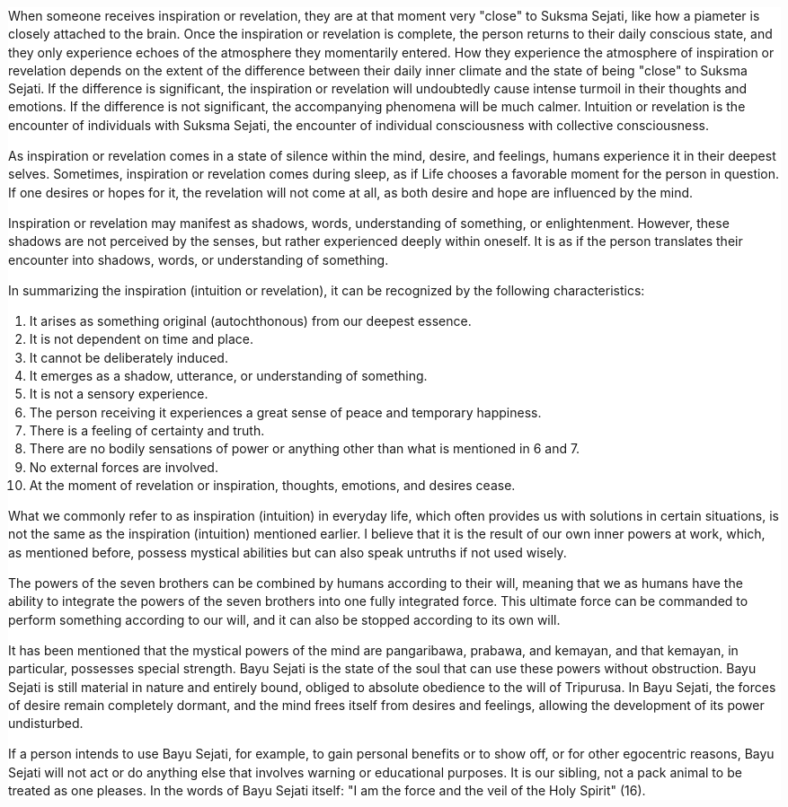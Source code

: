 When someone receives inspiration or revelation, they are at that moment very "close" to Suksma Sejati, like how a piameter is closely attached to the brain. Once the inspiration or revelation is complete, the person returns to their daily conscious state, and they only experience echoes of the atmosphere they momentarily entered. How they experience the atmosphere of inspiration or revelation depends on the extent of the difference between their daily inner climate and the state of being "close" to Suksma Sejati. If the difference is significant, the inspiration or revelation will undoubtedly cause intense turmoil in their thoughts and emotions. If the difference is not significant, the accompanying phenomena will be much calmer. Intuition or revelation is the encounter of individuals with Suksma Sejati, the encounter of individual consciousness with collective consciousness.

As inspiration or revelation comes in a state of silence within the mind, desire, and feelings, humans experience it in their deepest selves. Sometimes, inspiration or revelation comes during sleep, as if Life chooses a favorable moment for the person in question. If one desires or hopes for it, the revelation will not come at all, as both desire and hope are influenced by the mind.

Inspiration or revelation may manifest as shadows, words, understanding of something, or enlightenment. However, these shadows are not perceived by the senses, but rather experienced deeply within oneself. It is as if the person translates their encounter into shadows, words, or understanding of something.

In summarizing the inspiration (intuition or revelation), it can be recognized by the following characteristics:

1. It arises as something original (autochthonous) from our deepest essence.
2. It is not dependent on time and place.
3. It cannot be deliberately induced.
4. It emerges as a shadow, utterance, or understanding of something.
5. It is not a sensory experience.
6. The person receiving it experiences a great sense of peace and temporary happiness.
7. There is a feeling of certainty and truth.
8. There are no bodily sensations of power or anything other than what is mentioned in 6 and 7.
9. No external forces are involved.
10. At the moment of revelation or inspiration, thoughts, emotions, and desires cease.

What we commonly refer to as inspiration (intuition) in everyday life, which often provides us with solutions in certain situations, is not the same as the inspiration (intuition) mentioned earlier. I believe that it is the result of our own inner powers at work, which, as mentioned before, possess mystical abilities but can also speak untruths if not used wisely.

The powers of the seven brothers can be combined by humans according to their will, meaning that we as humans have the ability to integrate the powers of the seven brothers into one fully integrated force. This ultimate force can be commanded to perform something according to our will, and it can also be stopped according to its own will.

It has been mentioned that the mystical powers of the mind are pangaribawa, prabawa, and kemayan, and that kemayan, in particular, possesses special strength. Bayu Sejati is the state of the soul that can use these powers without obstruction. Bayu Sejati is still material in nature and entirely bound, obliged to absolute obedience to the will of Tripurusa. In Bayu Sejati, the forces of desire remain completely dormant, and the mind frees itself from desires and feelings, allowing the development of its power undisturbed.

If a person intends to use Bayu Sejati, for example, to gain personal benefits or to show off, or for other egocentric reasons, Bayu Sejati will not act or do anything else that involves warning or educational purposes. It is our sibling, not a pack animal to be treated as one pleases. In the words of Bayu Sejati itself: "I am the force and the veil of the Holy Spirit" (16).
